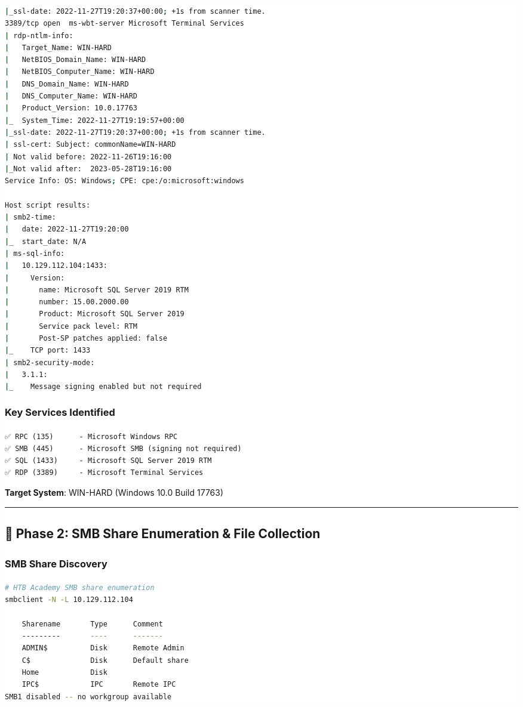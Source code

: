 ```bash
|_ssl-date: 2022-11-27T19:20:37+00:00; +1s from scanner time.
3389/tcp open  ms-wbt-server Microsoft Terminal Services
| rdp-ntlm-info: 
|   Target_Name: WIN-HARD
|   NetBIOS_Domain_Name: WIN-HARD
|   NetBIOS_Computer_Name: WIN-HARD
|   DNS_Domain_Name: WIN-HARD
|   DNS_Computer_Name: WIN-HARD
|   Product_Version: 10.0.17763
|_  System_Time: 2022-11-27T19:19:57+00:00
|_ssl-date: 2022-11-27T19:20:37+00:00; +1s from scanner time.
| ssl-cert: Subject: commonName=WIN-HARD
| Not valid before: 2022-11-26T19:16:00
|_Not valid after:  2023-05-28T19:16:00
Service Info: OS: Windows; CPE: cpe:/o:microsoft:windows

Host script results:
| smb2-time: 
|   date: 2022-11-27T19:20:00
|_  start_date: N/A
| ms-sql-info: 
|   10.129.112.104:1433: 
|     Version: 
|       name: Microsoft SQL Server 2019 RTM
|       number: 15.00.2000.00
|       Product: Microsoft SQL Server 2019
|       Service pack level: RTM
|       Post-SP patches applied: false
|_    TCP port: 1433
| smb2-security-mode: 
|   3.1.1: 
|_    Message signing enabled but not required
```

### Key Services Identified
```
✅ RPC (135)      - Microsoft Windows RPC
✅ SMB (445)      - Microsoft SMB (signing not required)
✅ SQL (1433)     - Microsoft SQL Server 2019 RTM
✅ RDP (3389)     - Microsoft Terminal Services
```

**Target System**: WIN-HARD (Windows 10.0 Build 17763)

---

## 📂 Phase 2: SMB Share Enumeration & File Collection

### SMB Share Discovery
```bash
# HTB Academy SMB share enumeration
smbclient -N -L 10.129.112.104

	Sharename       Type      Comment
	---------       ----      -------
	ADMIN$          Disk      Remote Admin
	C$              Disk      Default share
	Home            Disk      
	IPC$            IPC       Remote IPC
SMB1 disabled -- no workgroup available
```
